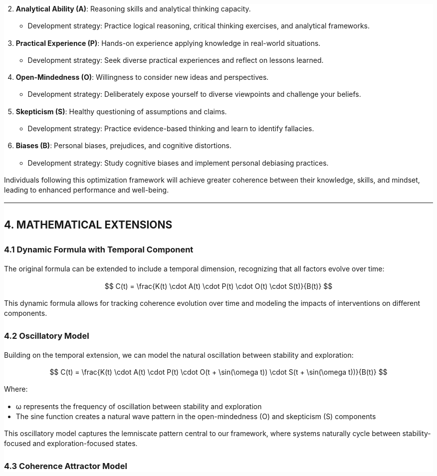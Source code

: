 2. **Analytical Ability (A)**: Reasoning skills and analytical thinking capacity.
   - Development strategy: Practice logical reasoning, critical thinking exercises, and analytical frameworks.

3. **Practical Experience (P)**: Hands-on experience applying knowledge in real-world situations.
   - Development strategy: Seek diverse practical experiences and reflect on lessons learned.

4. **Open-Mindedness (O)**: Willingness to consider new ideas and perspectives.
   - Development strategy: Deliberately expose yourself to diverse viewpoints and challenge your beliefs.

5. **Skepticism (S)**: Healthy questioning of assumptions and claims.
   - Development strategy: Practice evidence-based thinking and learn to identify fallacies.

6. **Biases (B)**: Personal biases, prejudices, and cognitive distortions.
   - Development strategy: Study cognitive biases and implement personal debiasing practices.

Individuals following this optimization framework will achieve greater coherence between their knowledge, skills, and mindset, leading to enhanced performance and well-being.

---

## 4. MATHEMATICAL EXTENSIONS

### 4.1 Dynamic Formula with Temporal Component

The original formula can be extended to include a temporal dimension, recognizing that all factors evolve over time:

$$
C(t) = \frac{K(t) \cdot A(t) \cdot P(t) \cdot O(t) \cdot S(t)}{B(t)}
$$

This dynamic formula allows for tracking coherence evolution over time and modeling the impacts of interventions on different components.

### 4.2 Oscillatory Model

Building on the temporal extension, we can model the natural oscillation between stability and exploration:

$$
C(t) = \frac{K(t) \cdot A(t) \cdot P(t) \cdot O(t + \sin(\omega t)) \cdot S(t + \sin(\omega t))}{B(t)}
$$

Where:
- ω represents the frequency of oscillation between stability and exploration
- The sine function creates a natural wave pattern in the open-mindedness (O) and skepticism (S) components

This oscillatory model captures the lemniscate pattern central to our framework, where systems naturally cycle between stability-focused and exploration-focused states.

### 4.3 Coherence Attractor Model
